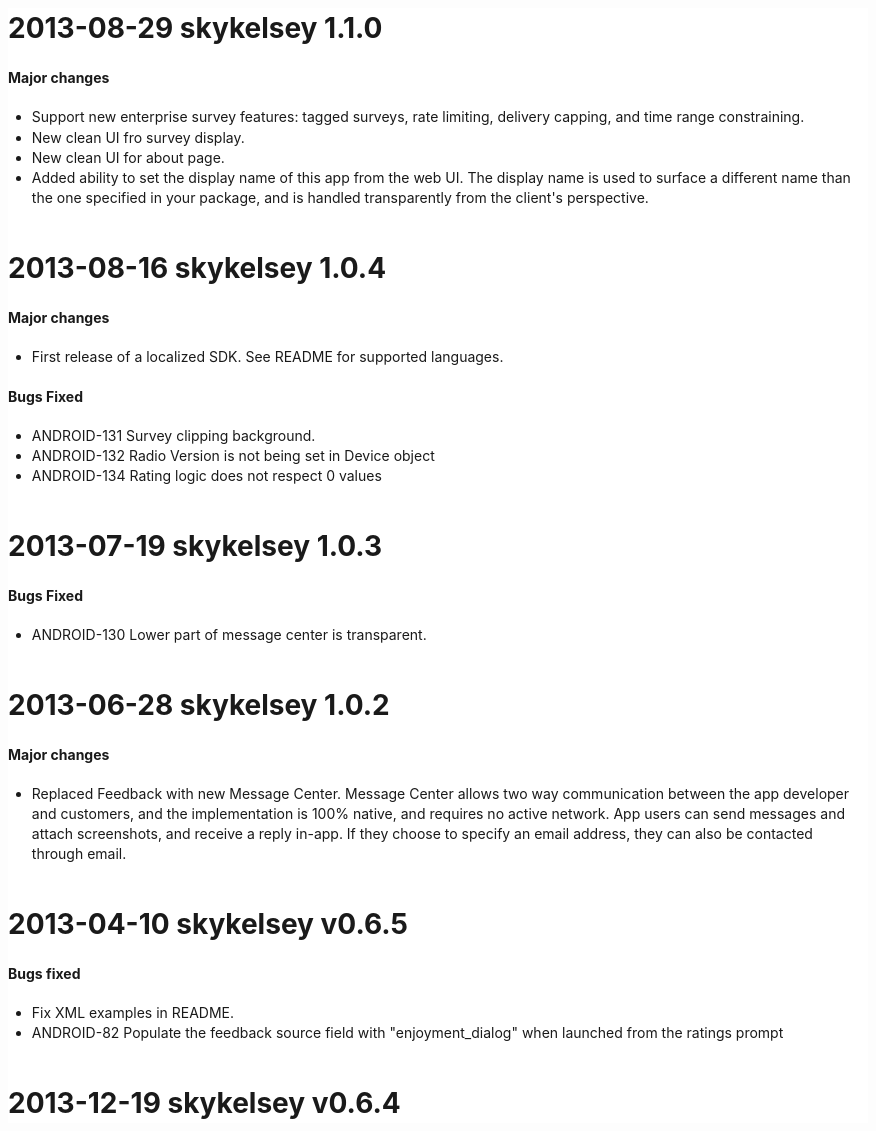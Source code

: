 # 2013-08-29 skykelsey 1.1.0

#### Major changes

* Support new enterprise survey features: tagged surveys, rate limiting, delivery capping, and time range constraining.
* New clean UI fro survey display.
* New clean UI for about page.
* Added ability to set the display name of this app from the web UI. The display name is used to surface a different name than the one specified in your package, and is handled transparently from the client's perspective.

# 2013-08-16 skykelsey 1.0.4

#### Major changes

* First release of a localized SDK. See README for supported languages.

#### Bugs Fixed

* ANDROID-131 Survey clipping background.
* ANDROID-132 Radio Version is not being set in Device object
* ANDROID-134 Rating logic does not respect 0 values

# 2013-07-19 skykelsey 1.0.3

#### Bugs Fixed

* ANDROID-130 Lower part of message center is transparent.

# 2013-06-28 skykelsey 1.0.2

#### Major changes

* Replaced Feedback with new Message Center. Message Center allows two way communication between the app developer and customers, and the implementation is 100% native, and requires no active network. App users can send messages and attach screenshots, and receive a reply in-app. If they choose to specify an email address, they can also be contacted through email.

# 2013-04-10 skykelsey v0.6.5

#### Bugs fixed

* Fix XML examples in README.
* ANDROID-82 Populate the feedback source field with "enjoyment_dialog" when launched from the ratings prompt

# 2013-12-19 skykelsey v0.6.4
